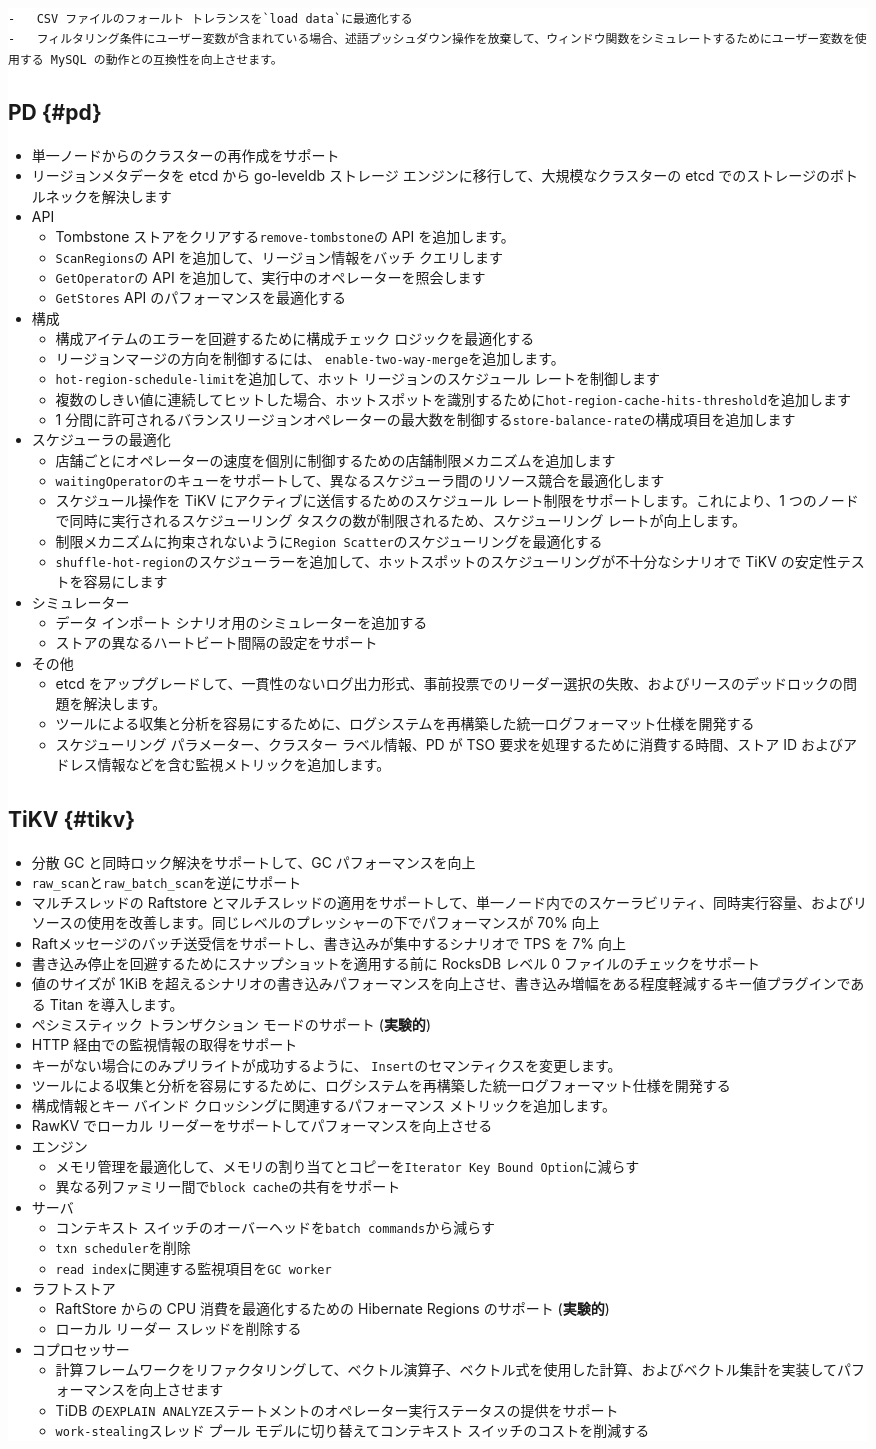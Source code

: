     -   CSV ファイルのフォールト トレランスを`load data`に最適化する
    -   フィルタリング条件にユーザー変数が含まれている場合、述語プッシュダウン操作を放棄して、ウィンドウ関数をシミュレートするためにユーザー変数を使用する MySQL の動作との互換性を向上させます。

## PD {#pd}

-   単一ノードからのクラスターの再作成をサポート
-   リージョンメタデータを etcd から go-leveldb ストレージ エンジンに移行して、大規模なクラスターの etcd でのストレージのボトルネックを解決します
-   API
    -   Tombstone ストアをクリアする`remove-tombstone`の API を追加します。
    -   `ScanRegions`の API を追加して、リージョン情報をバッチ クエリします
    -   `GetOperator`の API を追加して、実行中のオペレーターを照会します
    -   `GetStores` API のパフォーマンスを最適化する
-   構成
    -   構成アイテムのエラーを回避するために構成チェック ロジックを最適化する
    -   リージョンマージの方向を制御するには、 `enable-two-way-merge`を追加します。
    -   `hot-region-schedule-limit`を追加して、ホット リージョンのスケジュール レートを制御します
    -   複数のしきい値に連続してヒットした場合、ホットスポットを識別するために`hot-region-cache-hits-threshold`を追加します
    -   1 分間に許可されるバランスリージョンオペレーターの最大数を制御する`store-balance-rate`の構成項目を追加します
-   スケジューラの最適化
    -   店舗ごとにオペレーターの速度を個別に制御するための店舗制限メカニズムを追加します
    -   `waitingOperator`のキューをサポートして、異なるスケジューラ間のリソース競合を最適化します
    -   スケジュール操作を TiKV にアクティブに送信するためのスケジュール レート制限をサポートします。これにより、1 つのノードで同時に実行されるスケジューリング タスクの数が制限されるため、スケジューリング レートが向上します。
    -   制限メカニズムに拘束されないように`Region Scatter`のスケジューリングを最適化する
    -   `shuffle-hot-region`のスケジューラーを追加して、ホットスポットのスケジューリングが不十分なシナリオで TiKV の安定性テストを容易にします
-   シミュレーター
    -   データ インポート シナリオ用のシミュレーターを追加する
    -   ストアの異なるハートビート間隔の設定をサポート
-   その他
    -   etcd をアップグレードして、一貫性のないログ出力形式、事前投票でのリーダー選択の失敗、およびリースのデッドロックの問題を解決します。
    -   ツールによる収集と分析を容易にするために、ログシステムを再構築した統一ログフォーマット仕様を開発する
    -   スケジューリング パラメーター、クラスター ラベル情報、PD が TSO 要求を処理するために消費する時間、ストア ID およびアドレス情報などを含む監視メトリックを追加します。

## TiKV {#tikv}

-   分散 GC と同時ロック解決をサポートして、GC パフォーマンスを向上
-   `raw_scan`と`raw_batch_scan`を逆にサポート
-   マルチスレッドの Raftstore とマルチスレッドの適用をサポートして、単一ノード内でのスケーラビリティ、同時実行容量、およびリソースの使用を改善します。同じレベルのプレッシャーの下でパフォーマンスが 70% 向上
-   Raftメッセージのバッチ送受信をサポートし、書き込みが集中するシナリオで TPS を 7% 向上
-   書き込み停止を回避するためにスナップショットを適用する前に RocksDB レベル 0 ファイルのチェックをサポート
-   値のサイズが 1KiB を超えるシナリオの書き込みパフォーマンスを向上させ、書き込み増幅をある程度軽減するキー値プラグインである Titan を導入します。
-   ペシミスティック トランザクション モードのサポート (**実験的**)
-   HTTP 経由での監視情報の取得をサポート
-   キーがない場合にのみプリライトが成功するように、 `Insert`のセマンティクスを変更します。
-   ツールによる収集と分析を容易にするために、ログシステムを再構築した統一ログフォーマット仕様を開発する
-   構成情報とキー バインド クロッシングに関連するパフォーマンス メトリックを追加します。
-   RawKV でローカル リーダーをサポートしてパフォーマンスを向上させる
-   エンジン
    -   メモリ管理を最適化して、メモリの割り当てとコピーを`Iterator Key Bound Option`に減らす
    -   異なる列ファミリー間で`block cache`の共有をサポート
-   サーバ
    -   コンテキスト スイッチのオーバーヘッドを`batch commands`から減らす
    -   `txn scheduler`を削除
    -   `read index`に関連する監視項目を`GC worker`
-   ラフトストア
    -   RaftStore からの CPU 消費を最適化するための Hibernate Regions のサポート (**実験的**)
    -   ローカル リーダー スレッドを削除する
-   コプロセッサー
    -   計算フレームワークをリファクタリングして、ベクトル演算子、ベクトル式を使用した計算、およびベクトル集計を実装してパフォーマンスを向上させます
    -   TiDB の`EXPLAIN ANALYZE`ステートメントのオペレーター実行ステータスの提供をサポート
    -   `work-stealing`スレッド プール モデルに切り替えてコンテキスト スイッチのコストを削減する
